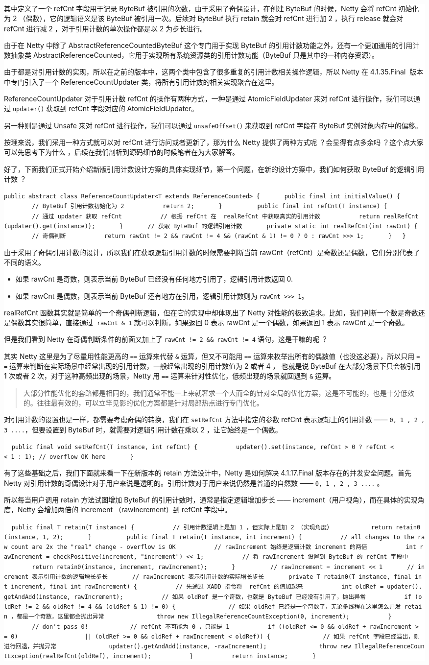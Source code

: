 其中定义了一个 refCnt 字段用于记录 ByteBuf 被引用的次数，由于采用了奇偶设计，在创建 ByteBuf 的时候，Netty 会将 refCnt 初始化为 2 （偶数），它的逻辑语义是该 ByteBuf 被引用一次。后续对 ByteBuf 执行 retain 就会对 refCnt 进行加 2 ，执行 release 就会对 refCnt 进行减 2 ，对于引用计数的单次操作都是以 2 为步长进行。

由于在 Netty 中除了 AbstractReferenceCountedByteBuf 这个专门用于实现 ByteBuf 的引用计数功能之外，还有一个更加通用的引用计数抽象类 AbstractReferenceCounted，它用于实现所有系统资源类的引用计数功能（ByteBuf 只是其中的一种内存资源）。

由于都是对引用计数的实现，所以在之前的版本中，这两个类中包含了很多重复的引用计数相关操作逻辑，所以 Netty 在 4.1.35.Final  版本中专门引入了一个 ReferenceCountUpdater 类，将所有引用计数的相关实现聚合在这里。

ReferenceCountUpdater 对于引用计数 refCnt 的操作有两种方式，一种是通过 AtomicFieldUpdater 来对 refCnt 进行操作，我们可以通过 `updater()` 获取到 refCnt 字段对应的 AtomicFieldUpdater。

另一种则是通过 Unsafe 来对 refCnt 进行操作，我们可以通过 `unsafeOffset()` 来获取到 refCnt 字段在 ByteBuf 实例对象内存中的偏移。

按理来说，我们采用一种方式就可以对 refCnt 进行访问或者更新了，那为什么 Netty 提供了两种方式呢 ？会显得有点多余吗 ？这个点大家可以先思考下为什么 ，后续在我们剖析到源码细节的时候笔者在为大家解答。

好了，下面我们正式开始介绍新版引用计数设计方案的具体实现细节，第一个问题，在新的设计方案中，我们如何获取 ByteBuf 的逻辑引用计数 ？

`public abstract class ReferenceCountUpdater<T extends ReferenceCounted> {       public final int initialValue() {           // ByteBuf 引用计数初始化为 2           return 2;       }          public final int refCnt(T instance) {           // 通过 updater 获取 refCnt           // 根据 refCnt 在  realRefCnt 中获取真实的引用计数           return realRefCnt(updater().get(instance));       }       // 获取 ByteBuf 的逻辑引用计数       private static int realRefCnt(int rawCnt) {           // 奇偶判断           return rawCnt != 2 && rawCnt != 4 && (rawCnt & 1) != 0 ? 0 : rawCnt >>> 1;       }   }   `

由于采用了奇偶引用计数的设计，所以我们在获取逻辑引用计数的时候需要判断当前 rawCnt（refCnt）是奇数还是偶数，它们分别代表了不同的语义。

- 如果 rawCnt 是奇数，则表示当前 ByteBuf 已经没有任何地方引用了，逻辑引用计数返回 0.
    
- 如果 rawCnt 是偶数，则表示当前 ByteBuf 还有地方在引用，逻辑引用计数则为 `rawCnt >>> 1`。
    

realRefCnt 函数其实就是简单的一个奇偶判断逻辑，但在它的实现中却体现出了 Netty 对性能的极致追求。比如，我们判断一个数是奇数还是偶数其实很简单，直接通过  `rawCnt & 1` 就可以判断，如果返回 0 表示 rawCnt 是一个偶数，如果返回 1 表示 rawCnt 是一个奇数。

但是我们看到 Netty 在奇偶判断条件的前面又加上了 `rawCnt != 2 && rawCnt != 4` 语句，这是干嘛的呢 ？

其实 Netty 这里是为了尽量用性能更高的 `==` 运算来代替 `&` 运算，但又不可能用 `==` 运算来枚举出所有的偶数值（也没这必要），所以只用 `==` 运算来判断在实际场景中经常出现的引用计数，一般经常出现的引用计数值为 2 或者 4 ， 也就是说 ByteBuf 在大部分场景下只会被引用 1 次或者 2 次，对于这种高频出现的场景，Netty 用 `==` 运算来针对性优化，低频出现的场景就回退到 `&` 运算。

> 大部分性能优化的套路都是相同的，我们通常不能一上来就奢求一个大而全的针对全局的优化方案，这是不可能的，也是十分低效的。往往最有效的，可以立竿见影的优化方案都是针对局部热点进行专门优化。

对引用计数的设置也是一样，都需要考虑奇偶的转换，我们在 `setRefCnt` 方法中指定的参数 refCnt 表示逻辑上的引用计数 —— `0, 1 , 2 , 3 ....`，但要设置到 ByteBuf 时，就需要对逻辑引用计数在乘以 2 ，让它始终是一个偶数。

    `public final void setRefCnt(T instance, int refCnt) {           updater().set(instance, refCnt > 0 ? refCnt << 1 : 1); // overflow OK here       }`

有了这些基础之后，我们下面就来看一下在新版本的 retain 方法设计中，Netty 是如何解决 4.1.17.Final 版本存在的并发安全问题。首先 Netty 对引用计数的奇偶设计对于用户来说是透明的。引用计数对于用户来说仍然是普通的自然数 —— `0, 1 , 2 , 3 ....` 。

所以每当用户调用 retain 方法试图增加 ByteBuf 的引用计数时，通常是指定逻辑增加步长 —— increment（用户视角），而在具体的实现角度，Netty 会增加两倍的 increment （rawIncrement）到 refCnt 字段中。

    `public final T retain(T instance) {           // 引用计数逻辑上是加 1 ，但实际上是加 2 （实现角度）           return retain0(instance, 1, 2);       }          public final T retain(T instance, int increment) {           // all changes to the raw count are 2x the "real" change - overflow is OK           // rawIncrement 始终是逻辑计数 increment 的两倍           int rawIncrement = checkPositive(increment, "increment") << 1;           // 将 rawIncrement 设置到 ByteBuf 的 refCnt 字段中           return retain0(instance, increment, rawIncrement);       }          // rawIncrement = increment << 1       // increment 表示引用计数的逻辑增长步长       // rawIncrement 表示引用计数的实际增长步长       private T retain0(T instance, final int increment, final int rawIncrement) {           // 先通过 XADD 指令将  refCnt 的值加起来           int oldRef = updater().getAndAdd(instance, rawIncrement);           // 如果 oldRef 是一个奇数，也就是 ByteBuf 已经没有引用了，抛出异常           if (oldRef != 2 && oldRef != 4 && (oldRef & 1) != 0) {               // 如果 oldRef 已经是一个奇数了，无论多线程在这里怎么并发 retain ，都是一个奇数，这里都会抛出异常               throw new IllegalReferenceCountException(0, increment);           }           // don't pass 0!            // refCnt 不可能为 0 ，只能是 1           if ((oldRef <= 0 && oldRef + rawIncrement >= 0)                   || (oldRef >= 0 && oldRef + rawIncrement < oldRef)) {               // 如果 refCnt 字段已经溢出，则进行回退，并抛异常               updater().getAndAdd(instance, -rawIncrement);               throw new IllegalReferenceCountException(realRefCnt(oldRef), increment);           }           return instance;       }`